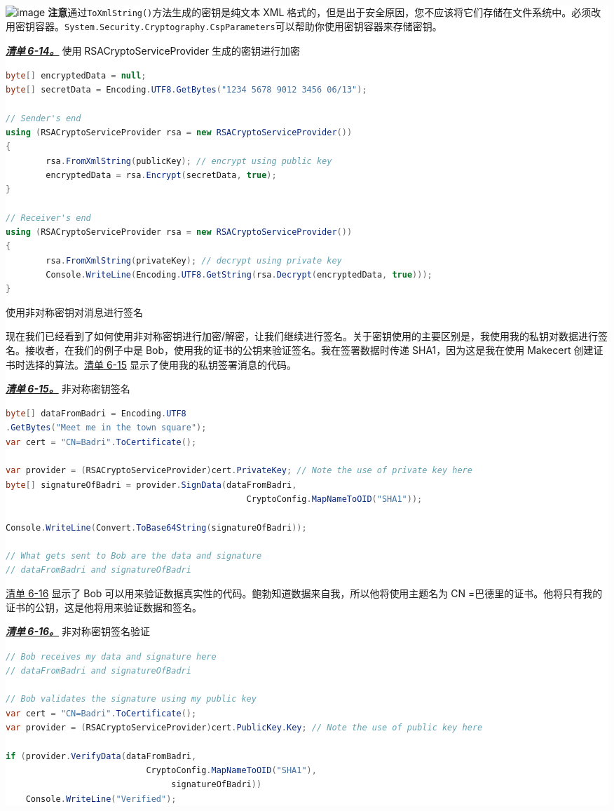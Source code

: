 ![image](images/sq.jpg) **注意**通过`ToXmlString()`方法生成的密钥是纯文本 XML 格式的，但是出于安全原因，您不应该将它们存储在文件系统中。必须改用密钥容器。`System.Security.Cryptography.CspParameters`可以帮助你使用密钥容器来存储密钥。

[***清单 6-14。***](#_list14) 使用 RSACryptoServiceProvider 生成的密钥进行加密

```cs
byte[] encryptedData = null;
byte[] secretData = Encoding.UTF8.GetBytes("1234 5678 9012 3456 06/13");

// Sender's end
using (RSACryptoServiceProvider rsa = new RSACryptoServiceProvider())
{
        rsa.FromXmlString(publicKey); // encrypt using public key
        encryptedData = rsa.Encrypt(secretData, true);
}

// Receiver's end
using (RSACryptoServiceProvider rsa = new RSACryptoServiceProvider())
{
        rsa.FromXmlString(privateKey); // decrypt using private key
        Console.WriteLine(Encoding.UTF8.GetString(rsa.Decrypt(encryptedData, true)));
}
```

使用非对称密钥对消息进行签名

现在我们已经看到了如何使用非对称密钥进行加密/解密，让我们继续进行签名。关于密钥使用的主要区别是，我使用我的私钥对数据进行签名。接收者，在我们的例子中是 Bob，使用我的证书的公钥来验证签名。我在签署数据时传递 SHA1，因为这是我在使用 Makecert 创建证书时选择的算法。[清单 6-15](#list15) 显示了使用我的私钥签署消息的代码。

[***清单 6-15。***](#_list15) 非对称密钥签名

```cs
byte[] dataFromBadri = Encoding.UTF8
.GetBytes("Meet me in the town square");
var cert = "CN=Badri".ToCertificate();

var provider = (RSACryptoServiceProvider)cert.PrivateKey; // Note the use of private key here
byte[] signatureOfBadri = provider.SignData(dataFromBadri,
                                                CryptoConfig.MapNameToOID("SHA1"));

Console.WriteLine(Convert.ToBase64String(signatureOfBadri));

// What gets sent to Bob are the data and signature
// dataFromBadri and signatureOfBadri
```

[清单 6-16](#list16) 显示了 Bob 可以用来验证数据真实性的代码。鲍勃知道数据来自我，所以他将使用主题名为 CN =巴德里的证书。他将只有我的证书的公钥，这是他将用来验证数据和签名。

[***清单 6-16。***](#_list16) 非对称密钥签名验证

```cs
// Bob receives my data and signature here
// dataFromBadri and signatureOfBadri

// Bob validates the signature using my public key
var cert = "CN=Badri".ToCertificate();
var provider = (RSACryptoServiceProvider)cert.PublicKey.Key; // Note the use of public key here

if (provider.VerifyData(dataFromBadri,
                            CryptoConfig.MapNameToOID("SHA1"),
                                 signatureOfBadri))
    Console.WriteLine("Verified");
```
